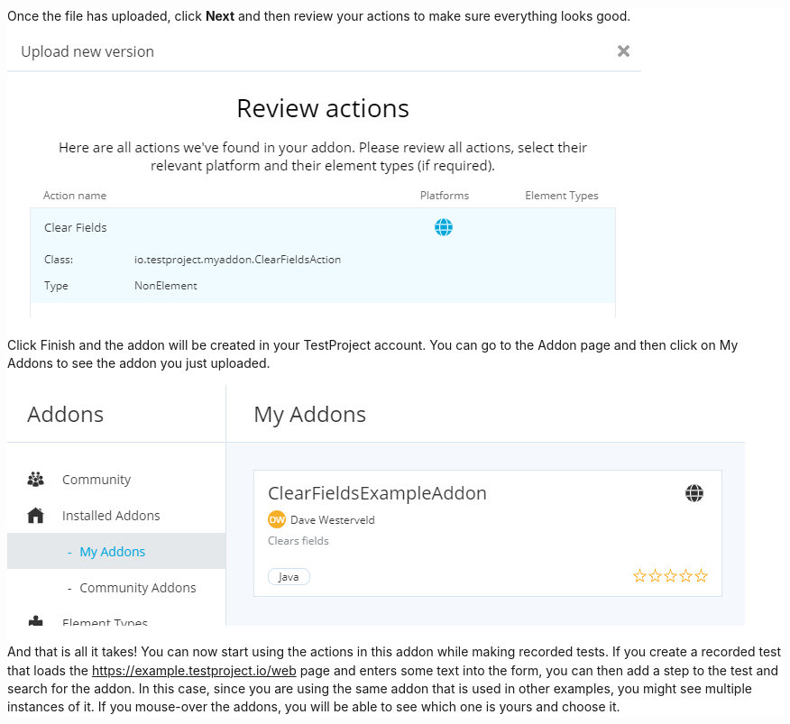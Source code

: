 Once the file has uploaded, click **Next** and then review your actions to make sure everything looks good.

![Review Addon Actions](../../.gitbook/assets/image%20%28414%29.png)

Click Finish and the addon will be created in your TestProject account. You can go to the Addon page and then click on My Addons to see the addon you just uploaded.

![New Addon](../../.gitbook/assets/image%20%28415%29.png)

And that is all it takes!  You can now start using the actions in this addon while making recorded tests. If you create a recorded test that loads the https://example.testproject.io/web page and enters some text into the form, you can then add a step to the test and search for the addon. In this case, since you are using the same addon that is used in other examples, you might see multiple instances of it. If you mouse-over the addons, you will be able to see which one is yours and choose it. 

